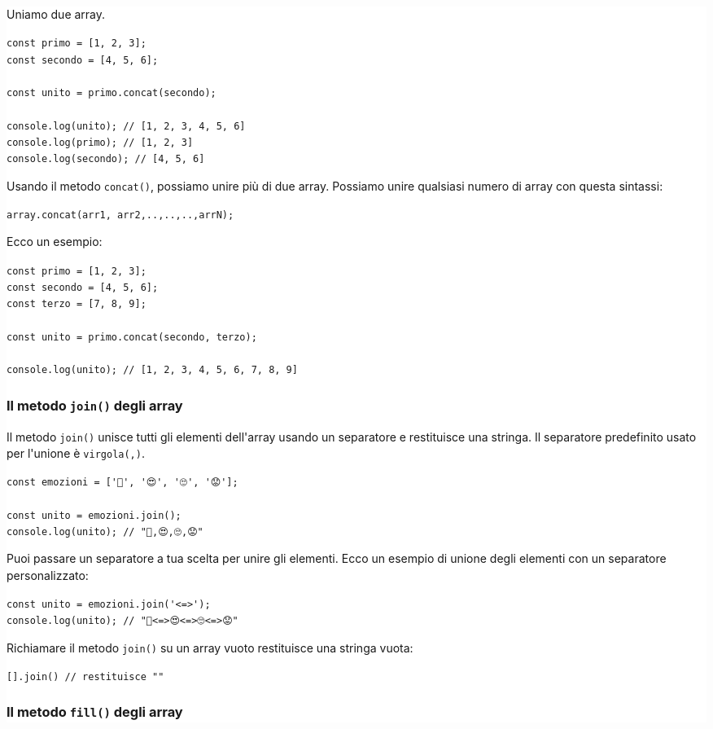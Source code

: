 Uniamo due array.

```
const primo = [1, 2, 3];
const secondo = [4, 5, 6];

const unito = primo.concat(secondo);

console.log(unito); // [1, 2, 3, 4, 5, 6]
console.log(primo); // [1, 2, 3]
console.log(secondo); // [4, 5, 6]
```

Usando il metodo `concat()`, possiamo unire più di due array. Possiamo unire qualsiasi numero di array con questa sintassi:

```
array.concat(arr1, arr2,..,..,..,arrN);
```

Ecco un esempio:

```
const primo = [1, 2, 3];
const secondo = [4, 5, 6];
const terzo = [7, 8, 9];

const unito = primo.concat(secondo, terzo);

console.log(unito); // [1, 2, 3, 4, 5, 6, 7, 8, 9]
```

### Il metodo `join()` degli array

Il metodo `join()` unisce tutti gli elementi dell'array usando un separatore e restituisce una stringa. Il separatore predefinito usato per l'unione è `virgola(,)`.

```
const emozioni = ['🙂', '😍', '🙄', '😟'];

const unito = emozioni.join();
console.log(unito); // "🙂,😍,🙄,😟"
```

Puoi passare un separatore a tua scelta per unire gli elementi. Ecco un esempio di unione degli elementi con un separatore personalizzato:

```
const unito = emozioni.join('<=>');
console.log(unito); // "🙂<=>😍<=>🙄<=>😟"
```

Richiamare il metodo `join()` su un array vuoto restituisce una stringa vuota:

```
[].join() // restituisce ""
```

### Il metodo `fill()` degli array
